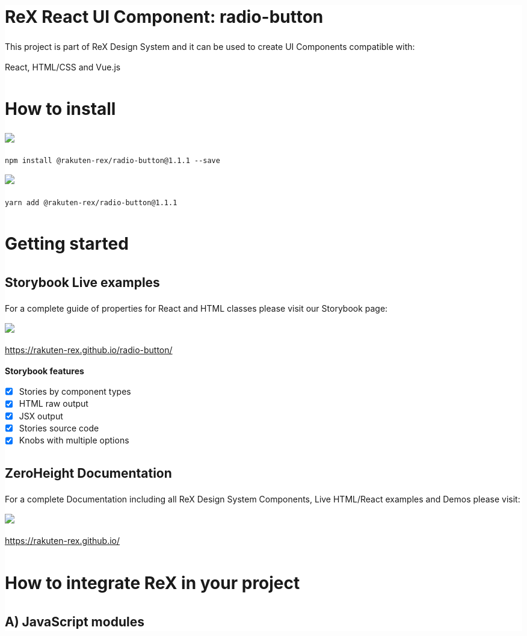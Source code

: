 # ReX React UI Component: radio-button

This project is part of ReX Design System and it can be used to create UI Components compatible with:

React, HTML/CSS and Vue.js  

# How to install

<img src="https://raw.githubusercontent.com/rakuten-rex/radio-button/master/project-scripts/webpack/markdown/logos/npm.svg?sanitize=true" height="16" />

```
npm install @rakuten-rex/radio-button@1.1.1 --save
```

<img src="https://raw.githubusercontent.com/rakuten-rex/radio-button/master/project-scripts/webpack/markdown/logos/yarn.svg?sanitize=true" height="16" />

```
yarn add @rakuten-rex/radio-button@1.1.1
```

# Getting started

## Storybook Live examples

For a complete guide of properties for React and HTML classes please visit our Storybook page:  

[<img src="https://raw.githubusercontent.com/rakuten-rex/radio-button/master/project-scripts/webpack/markdown/logos/storybook.svg?sanitize=true" height="16" />](https://rakuten-rex.github.io/radio-button/)   

https://rakuten-rex.github.io/radio-button/   


**Storybook features**
- [x] Stories by component types
- [x] HTML raw output
- [x] JSX output
- [x] Stories source code
- [x] Knobs with multiple options

## ZeroHeight Documentation

For a complete Documentation including all ReX Design System Components, Live HTML/React examples and Demos please visit:

[<img src="https://raw.githubusercontent.com/rakuten-rex/radio-button/master/project-scripts/webpack/markdown/logos/zh_logo.svg?sanitize=true" height="16" />](https://rakuten-rex.github.io/)   

https://rakuten-rex.github.io/   


# How to integrate ReX in your project
## A) JavaScript modules
